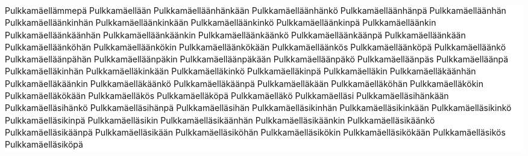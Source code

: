 Pulkkamäellämmepä
Pulkkamäellään
Pulkkamäelläänhänkään
Pulkkamäelläänhänkö
Pulkkamäelläänhänpä
Pulkkamäelläänhän
Pulkkamäelläänkinhän
Pulkkamäelläänkinkään
Pulkkamäelläänkinkö
Pulkkamäelläänkinpä
Pulkkamäelläänkin
Pulkkamäelläänkäänhän
Pulkkamäelläänkäänkin
Pulkkamäelläänkäänkö
Pulkkamäelläänkäänpä
Pulkkamäelläänkään
Pulkkamäelläänköhän
Pulkkamäelläänkökin
Pulkkamäelläänkökään
Pulkkamäelläänkös
Pulkkamäelläänköpä
Pulkkamäelläänkö
Pulkkamäelläänpähän
Pulkkamäelläänpäkin
Pulkkamäelläänpäkään
Pulkkamäelläänpäkö
Pulkkamäelläänpäs
Pulkkamäelläänpä
Pulkkamäelläkinhän
Pulkkamäelläkinkään
Pulkkamäelläkinkö
Pulkkamäelläkinpä
Pulkkamäelläkin
Pulkkamäelläkäänhän
Pulkkamäelläkäänkin
Pulkkamäelläkäänkö
Pulkkamäelläkäänpä
Pulkkamäelläkään
Pulkkamäelläköhän
Pulkkamäelläkökin
Pulkkamäelläkökään
Pulkkamäelläkös
Pulkkamäelläköpä
Pulkkamäelläkö
Pulkkamäelläsi
Pulkkamäelläsihänkään
Pulkkamäelläsihänkö
Pulkkamäelläsihänpä
Pulkkamäelläsihän
Pulkkamäelläsikinhän
Pulkkamäelläsikinkään
Pulkkamäelläsikinkö
Pulkkamäelläsikinpä
Pulkkamäelläsikin
Pulkkamäelläsikäänhän
Pulkkamäelläsikäänkin
Pulkkamäelläsikäänkö
Pulkkamäelläsikäänpä
Pulkkamäelläsikään
Pulkkamäelläsiköhän
Pulkkamäelläsikökin
Pulkkamäelläsikökään
Pulkkamäelläsikös
Pulkkamäelläsiköpä